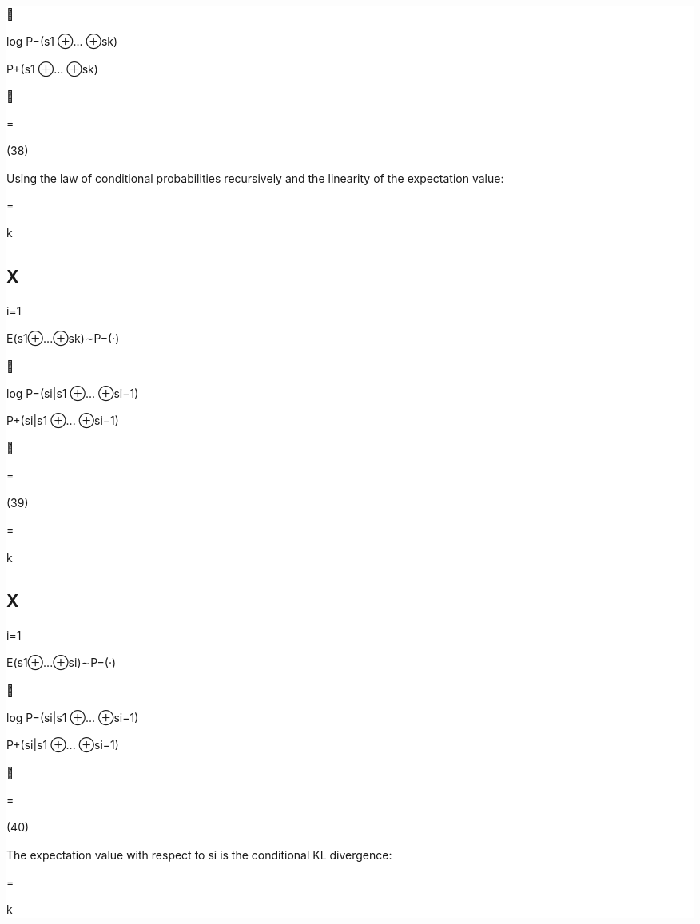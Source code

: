 

log P−(s1 ⊕... ⊕sk)

P+(s1 ⊕... ⊕sk)



=

(38)

Using the law of conditional probabilities recursively and the linearity of the expectation value:

=

k

## X

i=1

E(s1⊕...⊕sk)∼P−(·)



log P−(si|s1 ⊕... ⊕si−1)

P+(si|s1 ⊕... ⊕si−1)



=

(39)

=

k

## X

i=1

E(s1⊕...⊕si)∼P−(·)



log P−(si|s1 ⊕... ⊕si−1)

P+(si|s1 ⊕... ⊕si−1)



=

(40)

The expectation value with respect to si is the conditional KL divergence:

=

k

